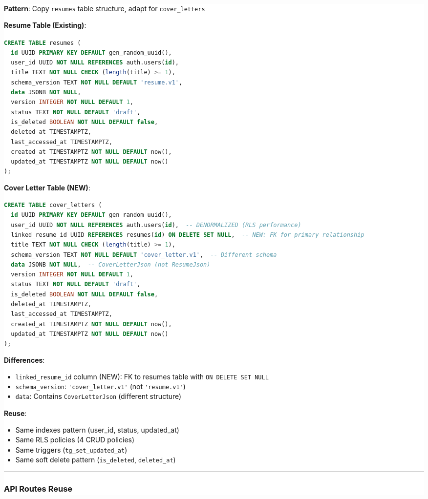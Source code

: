 **Pattern**: Copy `resumes` table structure, adapt for `cover_letters`

**Resume Table (Existing)**:
```sql
CREATE TABLE resumes (
  id UUID PRIMARY KEY DEFAULT gen_random_uuid(),
  user_id UUID NOT NULL REFERENCES auth.users(id),
  title TEXT NOT NULL CHECK (length(title) >= 1),
  schema_version TEXT NOT NULL DEFAULT 'resume.v1',
  data JSONB NOT NULL,
  version INTEGER NOT NULL DEFAULT 1,
  status TEXT NOT NULL DEFAULT 'draft',
  is_deleted BOOLEAN NOT NULL DEFAULT false,
  deleted_at TIMESTAMPTZ,
  last_accessed_at TIMESTAMPTZ,
  created_at TIMESTAMPTZ NOT NULL DEFAULT now(),
  updated_at TIMESTAMPTZ NOT NULL DEFAULT now()
);
```

**Cover Letter Table (NEW)**:
```sql
CREATE TABLE cover_letters (
  id UUID PRIMARY KEY DEFAULT gen_random_uuid(),
  user_id UUID NOT NULL REFERENCES auth.users(id),  -- DENORMALIZED (RLS performance)
  linked_resume_id UUID REFERENCES resumes(id) ON DELETE SET NULL,  -- NEW: FK for primary relationship
  title TEXT NOT NULL CHECK (length(title) >= 1),
  schema_version TEXT NOT NULL DEFAULT 'cover_letter.v1',  -- Different schema
  data JSONB NOT NULL,  -- CoverLetterJson (not ResumeJson)
  version INTEGER NOT NULL DEFAULT 1,
  status TEXT NOT NULL DEFAULT 'draft',
  is_deleted BOOLEAN NOT NULL DEFAULT false,
  deleted_at TIMESTAMPTZ,
  last_accessed_at TIMESTAMPTZ,
  created_at TIMESTAMPTZ NOT NULL DEFAULT now(),
  updated_at TIMESTAMPTZ NOT NULL DEFAULT now()
);
```

**Differences**:
- `linked_resume_id` column (NEW): FK to resumes table with `ON DELETE SET NULL`
- `schema_version`: `'cover_letter.v1'` (not `'resume.v1'`)
- `data`: Contains `CoverLetterJson` (different structure)

**Reuse**:
- Same indexes pattern (user_id, status, updated_at)
- Same RLS policies (4 CRUD policies)
- Same triggers (`tg_set_updated_at`)
- Same soft delete pattern (`is_deleted`, `deleted_at`)

---

### API Routes Reuse
